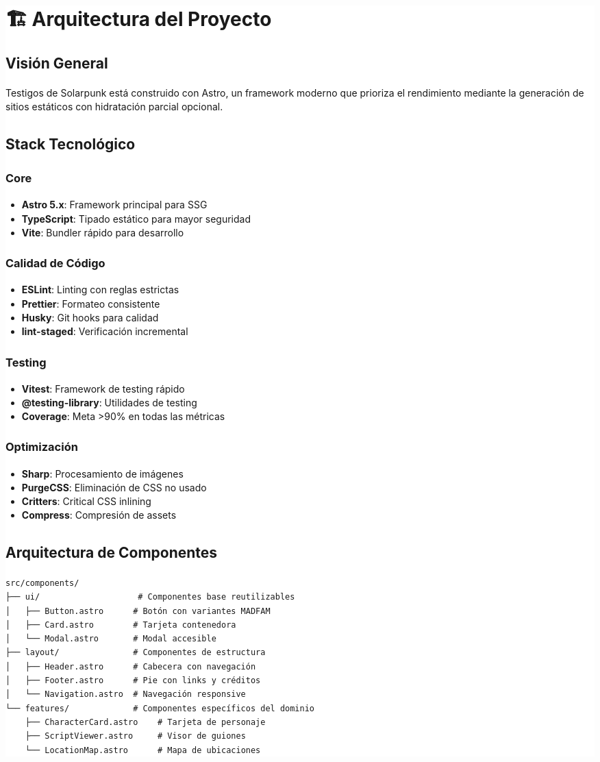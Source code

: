# 🏗️ Arquitectura del Proyecto

## Visión General

Testigos de Solarpunk está construido con Astro, un framework moderno que prioriza el rendimiento mediante la generación de sitios estáticos con hidratación parcial opcional.

## Stack Tecnológico

### Core
- **Astro 5.x**: Framework principal para SSG
- **TypeScript**: Tipado estático para mayor seguridad
- **Vite**: Bundler rápido para desarrollo

### Calidad de Código
- **ESLint**: Linting con reglas estrictas
- **Prettier**: Formateo consistente
- **Husky**: Git hooks para calidad
- **lint-staged**: Verificación incremental

### Testing
- **Vitest**: Framework de testing rápido
- **@testing-library**: Utilidades de testing
- **Coverage**: Meta >90% en todas las métricas

### Optimización
- **Sharp**: Procesamiento de imágenes
- **PurgeCSS**: Eliminación de CSS no usado
- **Critters**: Critical CSS inlining
- **Compress**: Compresión de assets

## Arquitectura de Componentes

```
src/components/
├── ui/                    # Componentes base reutilizables
│   ├── Button.astro      # Botón con variantes MADFAM
│   ├── Card.astro        # Tarjeta contenedora
│   └── Modal.astro       # Modal accesible
├── layout/               # Componentes de estructura
│   ├── Header.astro      # Cabecera con navegación
│   ├── Footer.astro      # Pie con links y créditos
│   └── Navigation.astro  # Navegación responsive
└── features/             # Componentes específicos del dominio
    ├── CharacterCard.astro    # Tarjeta de personaje
    ├── ScriptViewer.astro     # Visor de guiones
    └── LocationMap.astro      # Mapa de ubicaciones
```
